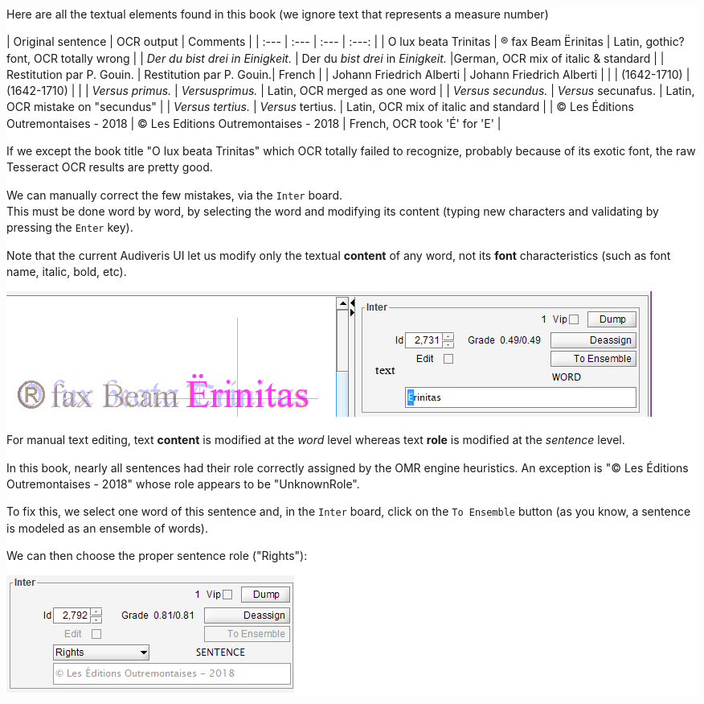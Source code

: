 Here are all the textual elements found in this book
(we ignore text that represents a measure number)

| Original sentence | OCR output | Comments |
| :--- | :--- | :--- | :---: |
| O lux beata Trinitas |  ® fax Beam Ërinitas | Latin, gothic? font, OCR totally wrong |
| _Der du bist drei in Einigkeit._ | Der du _bist drei_ in _Einigkeit._ |German, OCR mix of italic & standard  |
| Restitution par P. Gouin. | Restitution par P. Gouin.| French  |
| Johann Friedrich Alberti  | Johann Friedrich Alberti | |
| (1642-1710) | (1642-1710) | |
| _Versus primus._ | _Versusprimus._ | Latin, OCR merged as one word |
| _Versus secundus._ | _Versus_ secunafus. | Latin, OCR mistake on "secundus" |
| _Versus tertius._ | _Versus_ tertius. | Latin, OCR mix of italic and standard |
| © Les Éditions Outremontaises - 2018 | © Les Editions Outremontaises - 2018 | French, OCR took 'É' for 'E'  |

If we except the book title "O lux beata Trinitas" which OCR totally failed to recognize,
probably because of its exotic font, the raw Tesseract OCR results are pretty good.

We can manually correct the few mistakes, via the `Inter` board.   
This must be done word by word, by selecting the word and modifying its content
(typing new characters and validating by pressing the `Enter` key).

Note that the current Audiveris UI let us modify only the textual **content** of any word,
not its **font** characteristics (such as font name, italic, bold, etc).

![](trinitas_word.png)

For manual text editing, text **content** is modified at the _word_ level
whereas text **role** is modified at the _sentence_ level.

In this book, nearly all sentences had their role correctly assigned by the OMR engine heuristics.
An exception is "© Les Éditions Outremontaises - 2018" whose role appears to be "UnknownRole".

To fix this, we select one word of this sentence and, in the `Inter` board,
click on the `To Ensemble` button (as you know, a sentence is modeled as an ensemble of words).

We can then choose the proper sentence role ("Rights"):

![](sentence_role.png)
